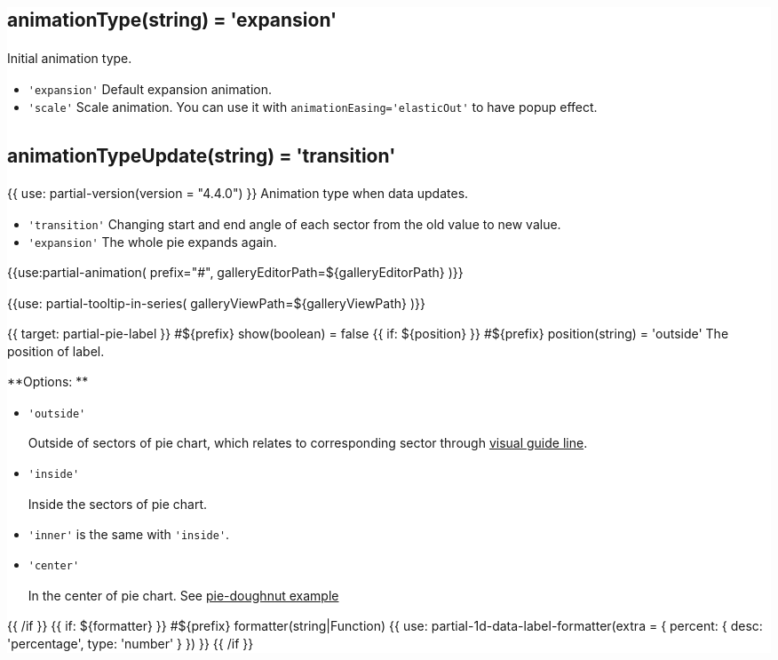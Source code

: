 ## animationType(string) = 'expansion'
Initial animation type.
+ `'expansion'` Default expansion animation.
+ `'scale'` Scale animation. You can use it with `animationEasing='elasticOut'` to have popup effect.

## animationTypeUpdate(string) = 'transition'
{{ use: partial-version(version = "4.4.0") }}
Animation type when data updates.
+ `'transition'` Changing start and end angle of each sector from the old value to new value.
+ `'expansion'` The whole pie expands again.

{{use:partial-animation(
    prefix="#",
    galleryEditorPath=${galleryEditorPath}
)}}


{{use: partial-tooltip-in-series(
    galleryViewPath=${galleryViewPath}
)}}



{{ target: partial-pie-label }}
#${prefix} show(boolean) = false
{{ if: ${position} }}
#${prefix} position(string) = 'outside'
The position of label.

**Options: **
+ `'outside'`

    Outside of sectors of pie chart, which relates to corresponding sector through [visual guide line](~series-pie.labelLine).

+ `'inside'`

    Inside the sectors of pie chart.

+ `'inner'` is the same with `'inside'`.
+ `'center'`

    In the center of pie chart. See [pie-doughnut example](${galleryEditorPath}pie-doughnut)

{{ /if }}
{{ if: ${formatter} }}
#${prefix} formatter(string|Function)
{{ use: partial-1d-data-label-formatter(extra = {
    percent: {
        desc: 'percentage',
        type: 'number'
    }
}) }}
{{ /if }}
